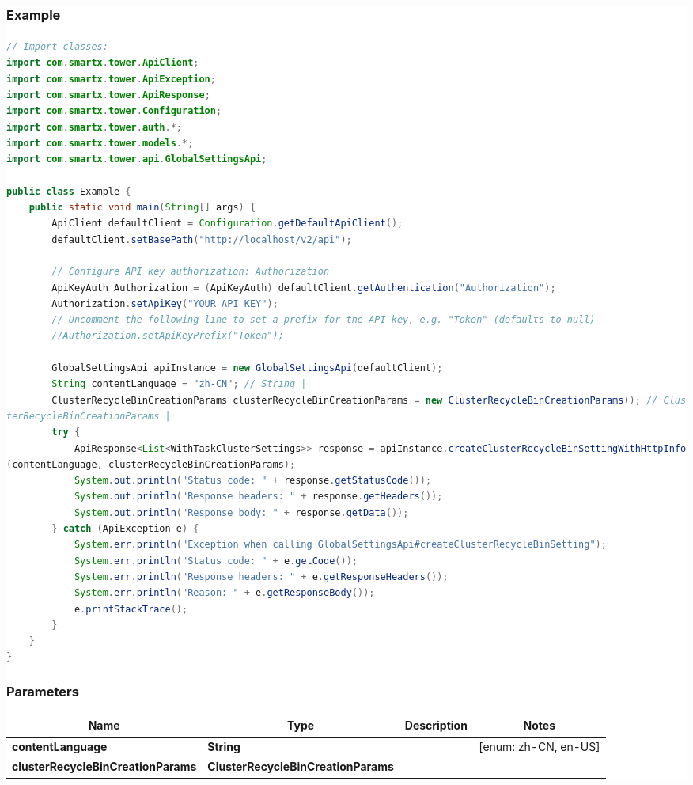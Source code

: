 

### Example

```java
// Import classes:
import com.smartx.tower.ApiClient;
import com.smartx.tower.ApiException;
import com.smartx.tower.ApiResponse;
import com.smartx.tower.Configuration;
import com.smartx.tower.auth.*;
import com.smartx.tower.models.*;
import com.smartx.tower.api.GlobalSettingsApi;

public class Example {
    public static void main(String[] args) {
        ApiClient defaultClient = Configuration.getDefaultApiClient();
        defaultClient.setBasePath("http://localhost/v2/api");
        
        // Configure API key authorization: Authorization
        ApiKeyAuth Authorization = (ApiKeyAuth) defaultClient.getAuthentication("Authorization");
        Authorization.setApiKey("YOUR API KEY");
        // Uncomment the following line to set a prefix for the API key, e.g. "Token" (defaults to null)
        //Authorization.setApiKeyPrefix("Token");

        GlobalSettingsApi apiInstance = new GlobalSettingsApi(defaultClient);
        String contentLanguage = "zh-CN"; // String | 
        ClusterRecycleBinCreationParams clusterRecycleBinCreationParams = new ClusterRecycleBinCreationParams(); // ClusterRecycleBinCreationParams | 
        try {
            ApiResponse<List<WithTaskClusterSettings>> response = apiInstance.createClusterRecycleBinSettingWithHttpInfo(contentLanguage, clusterRecycleBinCreationParams);
            System.out.println("Status code: " + response.getStatusCode());
            System.out.println("Response headers: " + response.getHeaders());
            System.out.println("Response body: " + response.getData());
        } catch (ApiException e) {
            System.err.println("Exception when calling GlobalSettingsApi#createClusterRecycleBinSetting");
            System.err.println("Status code: " + e.getCode());
            System.err.println("Response headers: " + e.getResponseHeaders());
            System.err.println("Reason: " + e.getResponseBody());
            e.printStackTrace();
        }
    }
}
```

### Parameters


Name | Type | Description  | Notes
------------- | ------------- | ------------- | -------------
 **contentLanguage** | **String**|  | [enum: zh-CN, en-US]
 **clusterRecycleBinCreationParams** | [**ClusterRecycleBinCreationParams**](ClusterRecycleBinCreationParams.md)|  |
